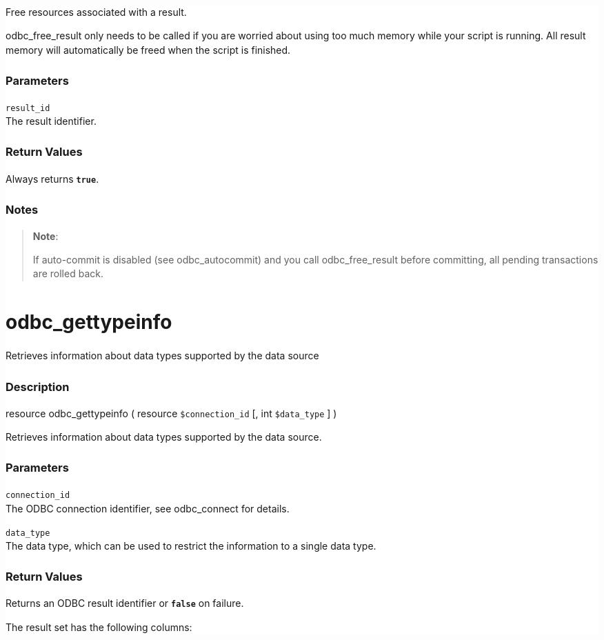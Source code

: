 Free resources associated with a result.

<span class="function">odbc\_free\_result</span> only needs to be called
if you are worried about using too much memory while your script is
running. All result memory will automatically be freed when the script
is finished.

### Parameters

`result_id`  
The result identifier.

### Return Values

Always returns **`true`**.

### Notes

> **Note**:
>
> If auto-commit is disabled (see <span
> class="function">odbc\_autocommit</span>) and you call <span
> class="function">odbc\_free\_result</span> before committing, all
> pending transactions are rolled back.

odbc\_gettypeinfo
=================

Retrieves information about data types supported by the data source

### Description

<span class="type">resource</span> <span
class="methodname">odbc\_gettypeinfo</span> ( <span
class="methodparam"><span class="type">resource</span>
`$connection_id`</span> \[, <span class="methodparam"><span
class="type">int</span> `$data_type`</span> \] )

Retrieves information about data types supported by the data source.

### Parameters

`connection_id`  
The ODBC connection identifier, see <span
class="function">odbc\_connect</span> for details.

`data_type`  
The data type, which can be used to restrict the information to a single
data type.

### Return Values

Returns an ODBC result identifier or **`false`** on failure.

The result set has the following columns:
